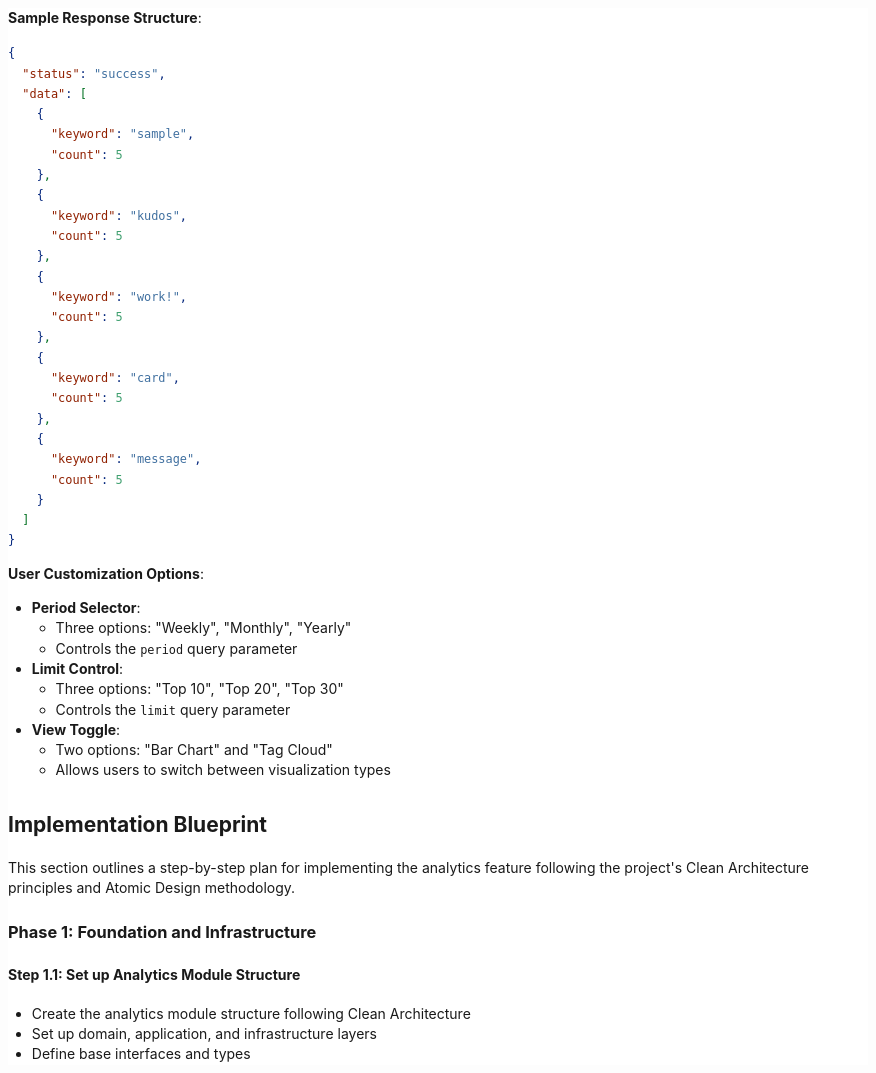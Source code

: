 **Sample Response Structure**:

```json
{
  "status": "success",
  "data": [
    {
      "keyword": "sample",
      "count": 5
    },
    {
      "keyword": "kudos",
      "count": 5
    },
    {
      "keyword": "work!",
      "count": 5
    },
    {
      "keyword": "card",
      "count": 5
    },
    {
      "keyword": "message",
      "count": 5
    }
  ]
}
```

**User Customization Options**:

- **Period Selector**:
  - Three options: "Weekly", "Monthly", "Yearly"
  - Controls the `period` query parameter
- **Limit Control**:
  - Three options: "Top 10", "Top 20", "Top 30"
  - Controls the `limit` query parameter
- **View Toggle**:
  - Two options: "Bar Chart" and "Tag Cloud"
  - Allows users to switch between visualization types

## Implementation Blueprint

This section outlines a step-by-step plan for implementing the analytics feature following the project's Clean Architecture principles and Atomic Design methodology.

### Phase 1: Foundation and Infrastructure

#### Step 1.1: Set up Analytics Module Structure

- Create the analytics module structure following Clean Architecture
- Set up domain, application, and infrastructure layers
- Define base interfaces and types
